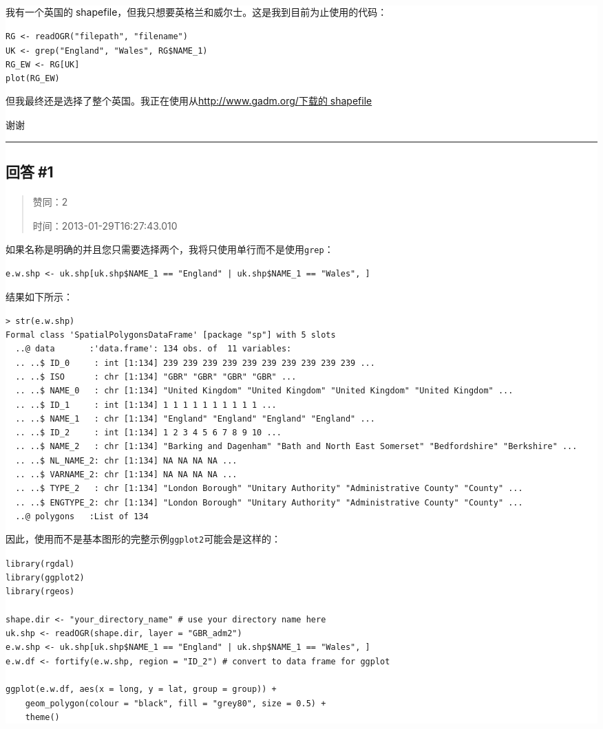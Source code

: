 我有一个英国的 shapefile，但我只想要英格兰和威尔士。这是我到目前为止使用的代码：

```
RG <- readOGR("filepath", "filename")
UK <- grep("England", "Wales", RG$NAME_1)
RG_EW <- RG[UK]
plot(RG_EW) 
```

但我最终还是选择了整个英国。我正在使用从[http://www.gadm.org/下载的 shapefile](http://www.gadm.org/)

谢谢

* * *

## 回答 #1

> 赞同：2
> 
> 时间：2013-01-29T16:27:43.010

如果名称是明确的并且您只需要选择两个，我将只使用单行而不是使用`grep`：

```
e.w.shp <- uk.shp[uk.shp$NAME_1 == "England" | uk.shp$NAME_1 == "Wales", ] 
```

结果如下所示：

```
> str(e.w.shp)
Formal class 'SpatialPolygonsDataFrame' [package "sp"] with 5 slots
  ..@ data       :'data.frame': 134 obs. of  11 variables:
  .. ..$ ID_0     : int [1:134] 239 239 239 239 239 239 239 239 239 239 ...
  .. ..$ ISO      : chr [1:134] "GBR" "GBR" "GBR" "GBR" ...
  .. ..$ NAME_0   : chr [1:134] "United Kingdom" "United Kingdom" "United Kingdom" "United Kingdom" ...
  .. ..$ ID_1     : int [1:134] 1 1 1 1 1 1 1 1 1 1 ...
  .. ..$ NAME_1   : chr [1:134] "England" "England" "England" "England" ...
  .. ..$ ID_2     : int [1:134] 1 2 3 4 5 6 7 8 9 10 ...
  .. ..$ NAME_2   : chr [1:134] "Barking and Dagenham" "Bath and North East Somerset" "Bedfordshire" "Berkshire" ...
  .. ..$ NL_NAME_2: chr [1:134] NA NA NA NA ...
  .. ..$ VARNAME_2: chr [1:134] NA NA NA NA ...
  .. ..$ TYPE_2   : chr [1:134] "London Borough" "Unitary Authority" "Administrative County" "County" ...
  .. ..$ ENGTYPE_2: chr [1:134] "London Borough" "Unitary Authority" "Administrative County" "County" ...
  ..@ polygons   :List of 134 
```

因此，使用而不是基本图形的完整示例`ggplot2`可能会是这样的：

```
library(rgdal)
library(ggplot2)
library(rgeos)

shape.dir <- "your_directory_name" # use your directory name here
uk.shp <- readOGR(shape.dir, layer = "GBR_adm2")
e.w.shp <- uk.shp[uk.shp$NAME_1 == "England" | uk.shp$NAME_1 == "Wales", ]
e.w.df <- fortify(e.w.shp, region = "ID_2") # convert to data frame for ggplot

ggplot(e.w.df, aes(x = long, y = lat, group = group)) +
    geom_polygon(colour = "black", fill = "grey80", size = 0.5) +
    theme() 
```
